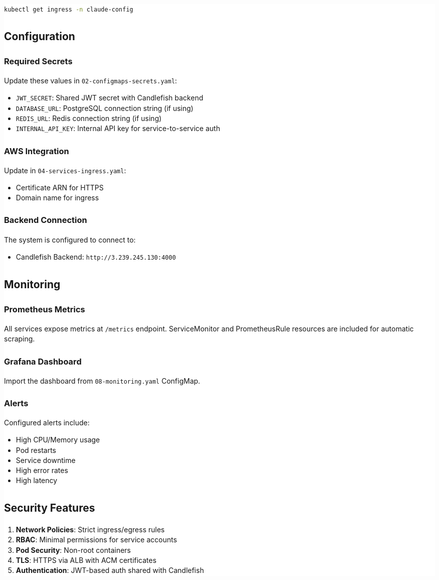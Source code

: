 ```bash
kubectl get ingress -n claude-config
```

## Configuration

### Required Secrets

Update these values in `02-configmaps-secrets.yaml`:
- `JWT_SECRET`: Shared JWT secret with Candlefish backend
- `DATABASE_URL`: PostgreSQL connection string (if using)
- `REDIS_URL`: Redis connection string (if using)
- `INTERNAL_API_KEY`: Internal API key for service-to-service auth

### AWS Integration

Update in `04-services-ingress.yaml`:
- Certificate ARN for HTTPS
- Domain name for ingress

### Backend Connection

The system is configured to connect to:
- Candlefish Backend: `http://3.239.245.130:4000`

## Monitoring

### Prometheus Metrics

All services expose metrics at `/metrics` endpoint. ServiceMonitor and PrometheusRule resources are included for automatic scraping.

### Grafana Dashboard

Import the dashboard from `08-monitoring.yaml` ConfigMap.

### Alerts

Configured alerts include:
- High CPU/Memory usage
- Pod restarts
- Service downtime
- High error rates
- High latency

## Security Features

1. **Network Policies**: Strict ingress/egress rules
2. **RBAC**: Minimal permissions for service accounts
3. **Pod Security**: Non-root containers
4. **TLS**: HTTPS via ALB with ACM certificates
5. **Authentication**: JWT-based auth shared with Candlefish
